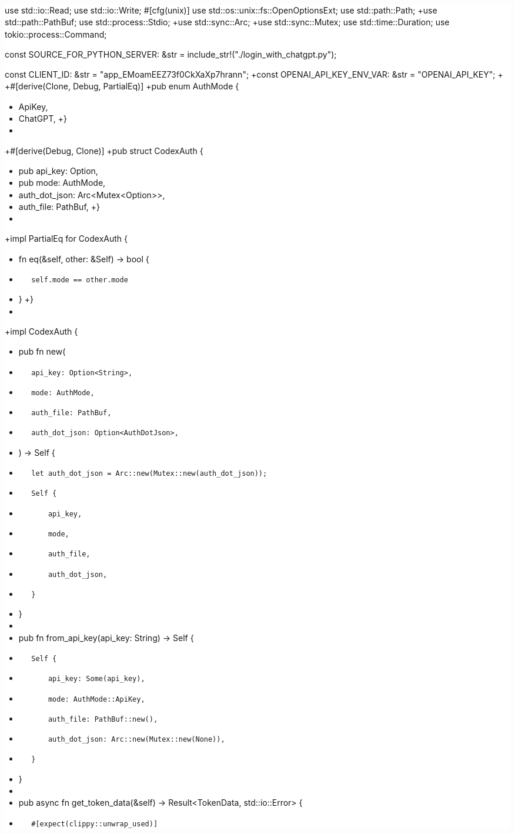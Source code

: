  use std::io::Read;
 use std::io::Write;
 #[cfg(unix)]
 use std::os::unix::fs::OpenOptionsExt;
 use std::path::Path;
+use std::path::PathBuf;
 use std::process::Stdio;
+use std::sync::Arc;
+use std::sync::Mutex;
 use std::time::Duration;
 use tokio::process::Command;
 
 const SOURCE_FOR_PYTHON_SERVER: &str = include_str!("./login_with_chatgpt.py");
 
 const CLIENT_ID: &str = "app_EMoamEEZ73f0CkXaXp7hrann";
+const OPENAI_API_KEY_ENV_VAR: &str = "OPENAI_API_KEY";
+
+#[derive(Clone, Debug, PartialEq)]
+pub enum AuthMode {
+    ApiKey,
+    ChatGPT,
+}
+
+#[derive(Debug, Clone)]
+pub struct CodexAuth {
+    pub api_key: Option<String>,
+    pub mode: AuthMode,
+    auth_dot_json: Arc<Mutex<Option<AuthDotJson>>>,
+    auth_file: PathBuf,
+}
+
+impl PartialEq for CodexAuth {
+    fn eq(&self, other: &Self) -> bool {
+        self.mode == other.mode
+    }
+}
+
+impl CodexAuth {
+    pub fn new(
+        api_key: Option<String>,
+        mode: AuthMode,
+        auth_file: PathBuf,
+        auth_dot_json: Option<AuthDotJson>,
+    ) -> Self {
+        let auth_dot_json = Arc::new(Mutex::new(auth_dot_json));
+        Self {
+            api_key,
+            mode,
+            auth_file,
+            auth_dot_json,
+        }
+    }
+
+    pub fn from_api_key(api_key: String) -> Self {
+        Self {
+            api_key: Some(api_key),
+            mode: AuthMode::ApiKey,
+            auth_file: PathBuf::new(),
+            auth_dot_json: Arc::new(Mutex::new(None)),
+        }
+    }
+
+    pub async fn get_token_data(&self) -> Result<TokenData, std::io::Error> {
+        #[expect(clippy::unwrap_used)]